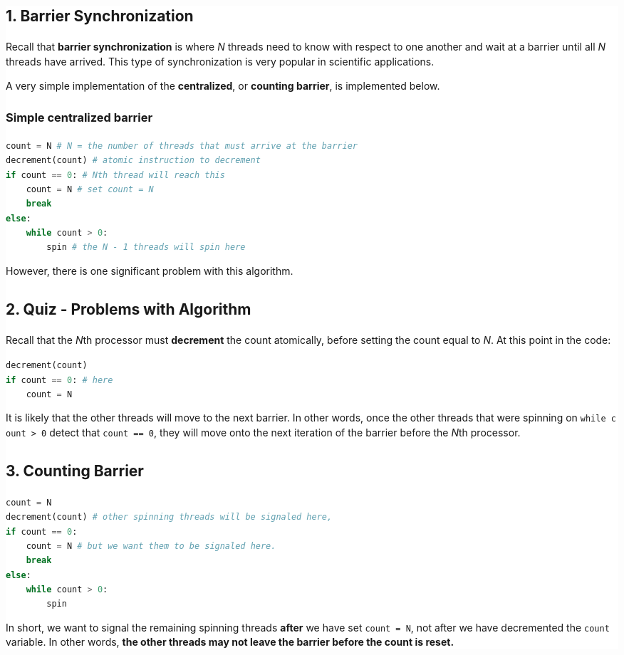 ## 1. Barrier Synchronization 

Recall that **barrier synchronization** is where $N$ threads need to know with respect to one another and wait at a barrier until all $N$ threads have arrived. This type of synchronization is very popular in scientific applications. 

A very simple implementation of the **centralized**, or **counting barrier**, is implemented below. 

### Simple centralized barrier 

```python
count = N # N = the number of threads that must arrive at the barrier 
decrement(count) # atomic instruction to decrement 
if count == 0: # Nth thread will reach this 
	count = N # set count = N
	break
else: 
	while count > 0:
		spin # the N - 1 threads will spin here
```

However, there is one significant problem with this algorithm. 

## 2. Quiz - Problems with Algorithm 

Recall that the $N$th processor must **decrement** the count atomically, before setting the count equal to $N$. At this point in the code: 
```python
decrement(count)
if count == 0: # here
	count = N 
```

It is likely that the other threads will move to the next barrier. In other words, once the other threads that were spinning on `while count > 0` detect that `count == 0`, they will move onto the next iteration of the barrier before the $N$th processor. 

## 3. Counting Barrier 

```python
count = N 
decrement(count) # other spinning threads will be signaled here,
if count == 0: 
	count = N # but we want them to be signaled here.
	break
else: 
	while count > 0:
		spin 
```

In short, we want to signal the remaining spinning threads **after** we have set `count = N`, not after we have decremented the `count` variable. In other words, **the other threads may not leave the barrier before the count is reset.** 
